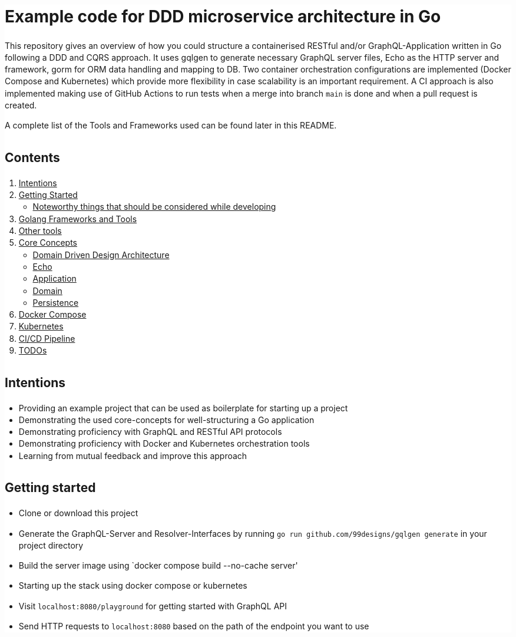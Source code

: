 # Example code for DDD microservice architecture in Go
This repository gives an overview of how you could structure a containerised RESTful and/or GraphQL-Application written in Go following a DDD and CQRS approach. It uses gqlgen to generate necessary GraphQL server files, Echo as the HTTP server and framework, gorm for ORM data handling and mapping to DB. Two container orchestration configurations are implemented (Docker Compose and Kubernetes) which provide more flexibility in case scalability is an important requirement.
A CI approach is also implemented making use of GitHub Actions to run tests when a merge into branch `main` is done and when a pull request is created.

A complete list of the Tools and Frameworks used can be found later in this README.


## Contents
1. [Intentions](#intentions)
2. [Getting Started](#getting-started)
    * [Noteworthy things that should be considered while developing](#noteworthy-things-that-should-be-considered-while-developing)
3. [Golang Frameworks and Tools](#golang-frameworks-and-tools)
4. [Other tools](#other-tools)
5. [Core Concepts](#core-concepts)
    * [Domain Driven Design Architecture](#domain-driven-design-architecture)
    * [Echo](#echo)
    * [Application](#application)
    * [Domain](#domain)
    * [Persistence](#persistence)
6. [Docker Compose](#docker-compose)
7. [Kubernetes](#kubernetes)
8. [CI/CD Pipeline](#ci/cd-pipeline)
9. [TODOs](#todos)


## Intentions
* Providing an example project that can be used as boilerplate for starting up a project
* Demonstrating the used core-concepts for well-structuring a Go application
* Demonstrating proficiency with GraphQL and RESTful API protocols
* Demonstrating proficiency with Docker and Kubernetes orchestration tools
* Learning from mutual feedback and improve this approach


## Getting started
* Clone or download this project

* Generate the GraphQL-Server and Resolver-Interfaces by running `go run github.com/99designs/gqlgen generate` in your project directory

* Build the server image using `docker compose build --no-cache server'

* Starting up the stack using docker compose or kubernetes

* Visit `localhost:8080/playground` for getting started with GraphQL API

* Send HTTP requests to `localhost:8080` based on the path of the endpoint you want to use
